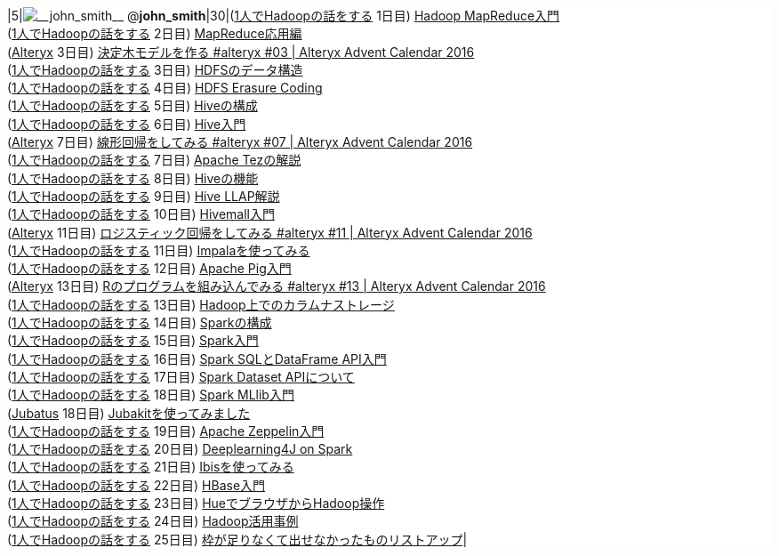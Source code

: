 |5|<img src='https://qiita-image-store.s3.amazonaws.com/0/118105/profile-images/1477645769' width='18' height='18' alt='__john_smith__'> @__john_smith__|30|([1人でHadoopの話をする](http://qiita.com/advent-calendar/2016/hadoop-cm-ozawa) 1日目) [Hadoop MapReduce入門](http://dev.classmethod.jp/hadoop/hadoop-advent-calendar-01-introduction-mapreduce/)<br/>([1人でHadoopの話をする](http://qiita.com/advent-calendar/2016/hadoop-cm-ozawa) 2日目) [MapReduce応用編](http://dev.classmethod.jp/hadoop/hadoop-advent-calendar-02-advanced-mapreduce/)<br/>([Alteryx](http://qiita.com/advent-calendar/2016/alteryx) 3日目) [決定木モデルを作る #alteryx #03 &#x7c; Alteryx Advent Calendar 2016](http://dev.classmethod.jp/business/business-analytics/alteryx-advent-calendar-07-decision-tree/)<br/>([1人でHadoopの話をする](http://qiita.com/advent-calendar/2016/hadoop-cm-ozawa) 3日目) [HDFSのデータ構造](http://dev.classmethod.jp/hadoop/hadoop-advent-calendar-03-hdfs/)<br/>([1人でHadoopの話をする](http://qiita.com/advent-calendar/2016/hadoop-cm-ozawa) 4日目) [HDFS Erasure Coding](http://dev.classmethod.jp/hadoop/hadoop-advent-calendar-04-hdfs-erasure-coding/)<br/>([1人でHadoopの話をする](http://qiita.com/advent-calendar/2016/hadoop-cm-ozawa) 5日目) [Hiveの構成](http://dev.classmethod.jp/hadoop/hadoop-advent-calendar-05-hive-structure/)<br/>([1人でHadoopの話をする](http://qiita.com/advent-calendar/2016/hadoop-cm-ozawa) 6日目) [Hive入門](http://dev.classmethod.jp/hadoop/hadoop-advent-calendar-06-hive-introduction/)<br/>([Alteryx](http://qiita.com/advent-calendar/2016/alteryx) 7日目) [線形回帰をしてみる #alteryx #07 &#x7c; Alteryx Advent Calendar 2016](http://dev.classmethod.jp/business/business-analytics/alteryx-advent-calendar-10-linear-regression/)<br/>([1人でHadoopの話をする](http://qiita.com/advent-calendar/2016/hadoop-cm-ozawa) 7日目) [Apache Tezの解説](http://dev.classmethod.jp/hadoop/hadoop-advent-calendar-07-tez/)<br/>([1人でHadoopの話をする](http://qiita.com/advent-calendar/2016/hadoop-cm-ozawa) 8日目) [Hiveの機能](http://dev.classmethod.jp/hadoop/hadoop-advent-calendar-08-hive-functions/)<br/>([1人でHadoopの話をする](http://qiita.com/advent-calendar/2016/hadoop-cm-ozawa) 9日目) [Hive LLAP解説](http://dev.classmethod.jp/hadoop/hadoop-advent-calendar-09-hive-llap/)<br/>([1人でHadoopの話をする](http://qiita.com/advent-calendar/2016/hadoop-cm-ozawa) 10日目) [Hivemall入門](http://dev.classmethod.jp/hadoop/hadoop-advent-calendar-10-introduction-hivemall/)<br/>([Alteryx](http://qiita.com/advent-calendar/2016/alteryx) 11日目) [ロジスティック回帰をしてみる #alteryx #11 &#x7c; Alteryx Advent Calendar 2016](http://dev.classmethod.jp/business/business-analytics/alteryx-advent-calendar-11-logistic-regression/)<br/>([1人でHadoopの話をする](http://qiita.com/advent-calendar/2016/hadoop-cm-ozawa) 11日目) [Impalaを使ってみる](http://dev.classmethod.jp/hadoop/hadoop-advent-calendar-11-impala/)<br/>([1人でHadoopの話をする](http://qiita.com/advent-calendar/2016/hadoop-cm-ozawa) 12日目) [Apache Pig入門](http://dev.classmethod.jp/hadoop/hadoop-advent-calendar-12-introduction-pig/)<br/>([Alteryx](http://qiita.com/advent-calendar/2016/alteryx) 13日目) [Rのプログラムを組み込んでみる #alteryx #13 &#x7c; Alteryx Advent Calendar 2016](http://dev.classmethod.jp/business/business-analytics/alteryx-advent-calendar-13-r-programming/)<br/>([1人でHadoopの話をする](http://qiita.com/advent-calendar/2016/hadoop-cm-ozawa) 13日目) [Hadoop上でのカラムナストレージ](http://dev.classmethod.jp/hadoop/hadoop-advent-calendar-13-columner-on-hadoop/)<br/>([1人でHadoopの話をする](http://qiita.com/advent-calendar/2016/hadoop-cm-ozawa) 14日目) [Sparkの構成](http://dev.classmethod.jp/hadoop/hadoop-advent-calendar-14-spark-architecture/)<br/>([1人でHadoopの話をする](http://qiita.com/advent-calendar/2016/hadoop-cm-ozawa) 15日目) [Spark入門](http://dev.classmethod.jp/hadoop/hadoop-advent-calendar-15-introduction-spark/)<br/>([1人でHadoopの話をする](http://qiita.com/advent-calendar/2016/hadoop-cm-ozawa) 16日目) [Spark SQLとDataFrame API入門](http://dev.classmethod.jp/hadoop/hadoop-advent-calendar-16-spark-sql-and-dataframe/)<br/>([1人でHadoopの話をする](http://qiita.com/advent-calendar/2016/hadoop-cm-ozawa) 17日目) [Spark Dataset APIについて](http://dev.classmethod.jp/hadoop/hadoop-advent-calendar-17-spark-dataset/)<br/>([1人でHadoopの話をする](http://qiita.com/advent-calendar/2016/hadoop-cm-ozawa) 18日目) [Spark MLlib入門](http://dev.classmethod.jp/hadoop/hadoop-advent-calendar-18-spark-mllib/)<br/>([Jubatus](http://qiita.com/advent-calendar/2016/jubatus) 18日目) [Jubakitを使ってみました](http://dev.classmethod.jp/machine-learning/use-jubakit/)<br/>([1人でHadoopの話をする](http://qiita.com/advent-calendar/2016/hadoop-cm-ozawa) 19日目) [Apache Zeppelin入門](http://dev.classmethod.jp/hadoop/hadoop-advent-calendar-19-apache-zeppelin-introduction/)<br/>([1人でHadoopの話をする](http://qiita.com/advent-calendar/2016/hadoop-cm-ozawa) 20日目) [Deeplearning4J on Spark](http://dev.classmethod.jp/hadoop/hadoop-advent-calendar-20-deeplearning4j/)<br/>([1人でHadoopの話をする](http://qiita.com/advent-calendar/2016/hadoop-cm-ozawa) 21日目) [Ibisを使ってみる](http://dev.classmethod.jp/hadoop/hadoop-advent-calendar-21-ibis-hadoop/)<br/>([1人でHadoopの話をする](http://qiita.com/advent-calendar/2016/hadoop-cm-ozawa) 22日目) [HBase入門](http://dev.classmethod.jp/hadoop/hadoop-advent-calendar-22-hbase/)<br/>([1人でHadoopの話をする](http://qiita.com/advent-calendar/2016/hadoop-cm-ozawa) 23日目) [HueでブラウザからHadoop操作](http://dev.classmethod.jp/hadoop/hadoop-advent-calendar-23-hue-hadoop/)<br/>([1人でHadoopの話をする](http://qiita.com/advent-calendar/2016/hadoop-cm-ozawa) 24日目) [Hadoop活用事例](http://dev.classmethod.jp/hadoop/hadoop-advent-calendar-24-2016-hadoop-usecase/)<br/>([1人でHadoopの話をする](http://qiita.com/advent-calendar/2016/hadoop-cm-ozawa) 25日目) [枠が足りなくて出せなかったものリストアップ](http://dev.classmethod.jp/hadoop/hadoop-advent-calendar-25-other-topics/http://dev.classmethod.jp/hadoop/hadoop-advent-calendar-25-other-topics/)|